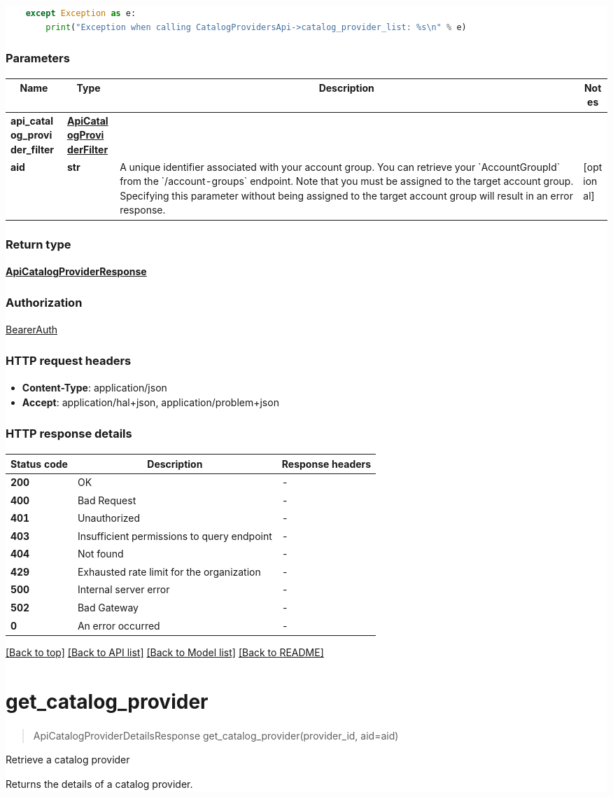 ```python
    except Exception as e:
        print("Exception when calling CatalogProvidersApi->catalog_provider_list: %s\n" % e)
```



### Parameters


Name | Type | Description  | Notes
------------- | ------------- | ------------- | -------------
 **api_catalog_provider_filter** | [**ApiCatalogProviderFilter**](ApiCatalogProviderFilter.md)|  | 
 **aid** | **str**| A unique identifier associated with your account group. You can retrieve your &#x60;AccountGroupId&#x60; from the &#x60;/account-groups&#x60; endpoint. Note that you must be assigned to the target account group. Specifying this parameter without being assigned to the target account group will result in an error response. | [optional] 

### Return type

[**ApiCatalogProviderResponse**](ApiCatalogProviderResponse.md)

### Authorization

[BearerAuth](../README.md#BearerAuth)

### HTTP request headers

 - **Content-Type**: application/json
 - **Accept**: application/hal+json, application/problem+json

### HTTP response details

| Status code | Description | Response headers |
|-------------|-------------|------------------|
**200** | OK |  -  |
**400** | Bad Request |  -  |
**401** | Unauthorized |  -  |
**403** | Insufficient permissions to query endpoint |  -  |
**404** | Not found |  -  |
**429** | Exhausted rate limit for the organization |  -  |
**500** | Internal server error |  -  |
**502** | Bad Gateway |  -  |
**0** | An error occurred |  -  |

[[Back to top]](#) [[Back to API list]](../README.md#documentation-for-api-endpoints) [[Back to Model list]](../README.md#documentation-for-models) [[Back to README]](../README.md)

# **get_catalog_provider**
> ApiCatalogProviderDetailsResponse get_catalog_provider(provider_id, aid=aid)

Retrieve a catalog provider

Returns the details of a catalog provider. 
